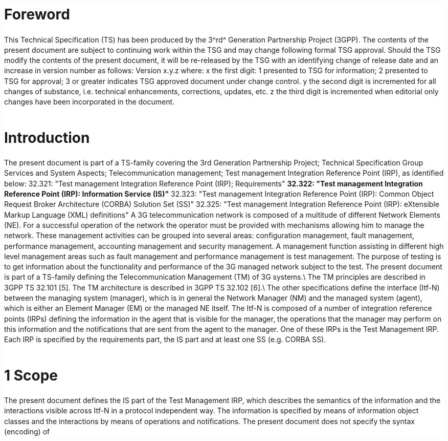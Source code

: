 # Foreword
This Technical Specification (TS) has been produced by the 3^rd^ Generation
Partnership Project (3GPP).
The contents of the present document are subject to continuing work within the
TSG and may change following formal TSG approval. Should the TSG modify the
contents of the present document, it will be re-released by the TSG with an
identifying change of release date and an increase in version number as
follows:
Version x.y.z
where:
x the first digit:
1 presented to TSG for information;
2 presented to TSG for approval;
3 or greater indicates TSG approved document under change control.
y the second digit is incremented for all changes of substance, i.e. technical
enhancements, corrections, updates, etc.
z the third digit is incremented when editorial only changes have been
incorporated in the document.
# Introduction
The present document is part of a TS-family covering the 3rd Generation
Partnership Project; Technical Specification Group Services and System
Aspects; Telecommunication management; Test management Integration Reference
Point (IRP), as identified below:
32.321: \"Test management Integration Reference Point (IRP); Requirements\"
**32.322: \"Test management Integration Reference Point (IRP): Information
Service (IS)\"**
32.323: \"Test management Integration Reference Point (IRP): Common Object
Request Broker Architecture (CORBA) Solution Set (SS)\"
32.325: \"Test management Integration Reference Point (IRP): eXtensible Markup
Language (XML) definitions\"
A 3G telecommunication network is composed of a multitude of different Network
Elements (NE). For a successful operation of the network the operator must be
provided with mechanisms allowing him to manage the network. These management
activities can be grouped into several areas: configuration management, fault
management, performance management, accounting management and security
management.
A management function assisting in different high level management areas such
as fault management and performance management is test management. The purpose
of testing is to get information about the functionality and performance of
the 3G managed network subject to the test.
The present document is part of a TS-family defining the Telecommunication
Management (TM) of 3G systems.\ The TM principles are described in 3GPP TS
32.101 [5]. The TM architecture is described in 3GPP TS 32.102 [6].\ The other
specifications define the interface (Itf-N) between the managing system
(manager), which is in general the Network Manager (NM) and the managed system
(agent), which is either an Element Manager (EM) or the managed NE itself. The
Itf-N is composed of a number of integration reference points (IRPs) defining
the information in the agent that is visible for the manager, the operations
that the manager may perform on this information and the notifications that
are sent from the agent to the manager. One of these IRPs is the Test
Management IRP.
Each IRP is specified by the requirements part, the IS part and at least one
SS (e.g. CORBA SS).
# 1 Scope
The present document defines the IS part of the Test Management IRP, which
describes the semantics of the information and the interactions visible across
Itf-N in a protocol independent way. The information is specified by means of
information object classes and the interactions by means of operations and
notifications. The present document does not specify the syntax (encoding) of